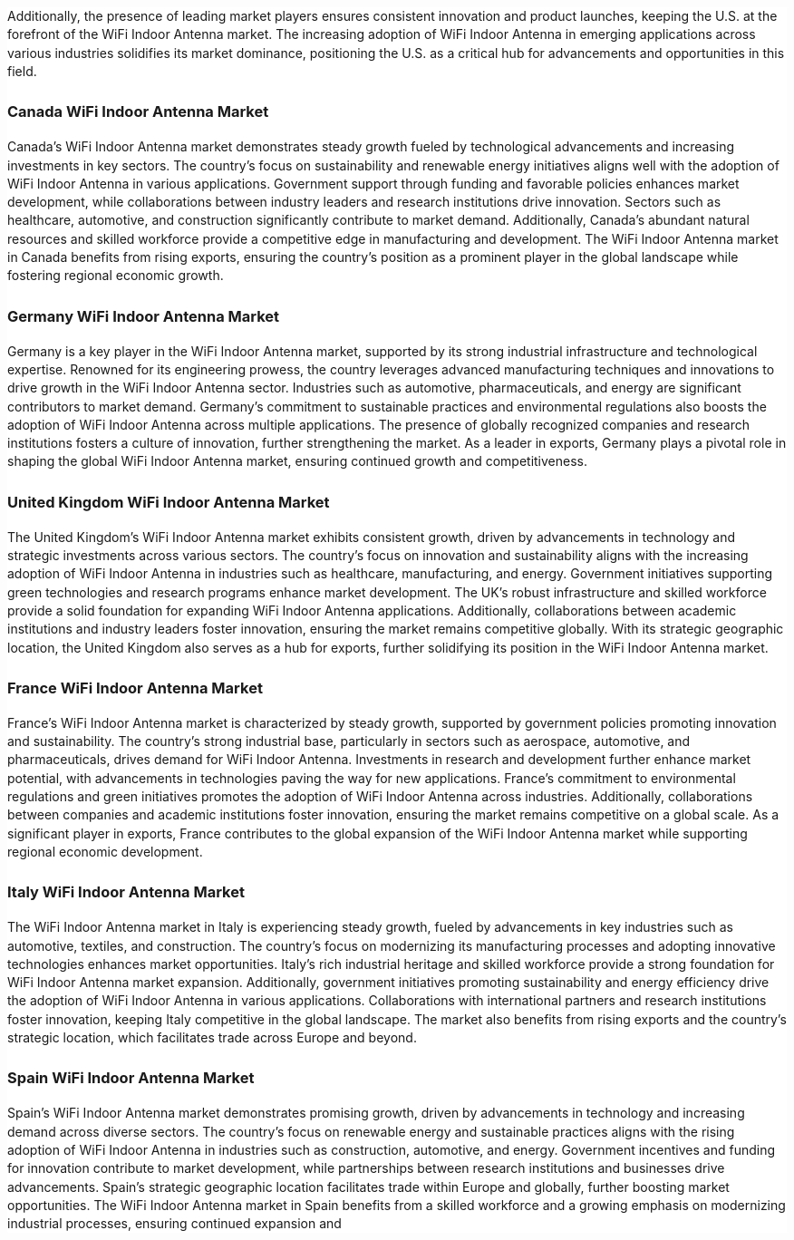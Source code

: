 Additionally, the presence of leading market players ensures consistent innovation and product launches, keeping the U.S. at the forefront of the WiFi Indoor Antenna market. The increasing adoption of WiFi Indoor Antenna in emerging applications across various industries solidifies its market dominance, positioning the U.S. as a critical hub for advancements and opportunities in this field.</p><h3>Canada WiFi Indoor Antenna Market</h3><p>Canada&rsquo;s WiFi Indoor Antenna market demonstrates steady growth fueled by technological advancements and increasing investments in key sectors. The country&rsquo;s focus on sustainability and renewable energy initiatives aligns well with the adoption of WiFi Indoor Antenna in various applications. Government support through funding and favorable policies enhances market development, while collaborations between industry leaders and research institutions drive innovation. Sectors such as healthcare, automotive, and construction significantly contribute to market demand. Additionally, Canada&rsquo;s abundant natural resources and skilled workforce provide a competitive edge in manufacturing and development. The WiFi Indoor Antenna market in Canada benefits from rising exports, ensuring the country&rsquo;s position as a prominent player in the global landscape while fostering regional economic growth.</p><h3>Germany WiFi Indoor Antenna Market</h3><p>Germany is a key player in the WiFi Indoor Antenna market, supported by its strong industrial infrastructure and technological expertise. Renowned for its engineering prowess, the country leverages advanced manufacturing techniques and innovations to drive growth in the WiFi Indoor Antenna sector. Industries such as automotive, pharmaceuticals, and energy are significant contributors to market demand. Germany&rsquo;s commitment to sustainable practices and environmental regulations also boosts the adoption of WiFi Indoor Antenna across multiple applications. The presence of globally recognized companies and research institutions fosters a culture of innovation, further strengthening the market. As a leader in exports, Germany plays a pivotal role in shaping the global WiFi Indoor Antenna market, ensuring continued growth and competitiveness.</p><h3>United Kingdom WiFi Indoor Antenna Market</h3><p>The United Kingdom&rsquo;s WiFi Indoor Antenna market exhibits consistent growth, driven by advancements in technology and strategic investments across various sectors. The country&rsquo;s focus on innovation and sustainability aligns with the increasing adoption of WiFi Indoor Antenna in industries such as healthcare, manufacturing, and energy. Government initiatives supporting green technologies and research programs enhance market development. The UK&rsquo;s robust infrastructure and skilled workforce provide a solid foundation for expanding WiFi Indoor Antenna applications. Additionally, collaborations between academic institutions and industry leaders foster innovation, ensuring the market remains competitive globally. With its strategic geographic location, the United Kingdom also serves as a hub for exports, further solidifying its position in the WiFi Indoor Antenna market.</p><h3>France WiFi Indoor Antenna Market</h3><p>France&rsquo;s WiFi Indoor Antenna market is characterized by steady growth, supported by government policies promoting innovation and sustainability. The country&rsquo;s strong industrial base, particularly in sectors such as aerospace, automotive, and pharmaceuticals, drives demand for WiFi Indoor Antenna. Investments in research and development further enhance market potential, with advancements in technologies paving the way for new applications. France&rsquo;s commitment to environmental regulations and green initiatives promotes the adoption of WiFi Indoor Antenna across industries. Additionally, collaborations between companies and academic institutions foster innovation, ensuring the market remains competitive on a global scale. As a significant player in exports, France contributes to the global expansion of the WiFi Indoor Antenna market while supporting regional economic development.</p><h3>Italy WiFi Indoor Antenna Market</h3><p>The WiFi Indoor Antenna market in Italy is experiencing steady growth, fueled by advancements in key industries such as automotive, textiles, and construction. The country&rsquo;s focus on modernizing its manufacturing processes and adopting innovative technologies enhances market opportunities. Italy&rsquo;s rich industrial heritage and skilled workforce provide a strong foundation for WiFi Indoor Antenna market expansion. Additionally, government initiatives promoting sustainability and energy efficiency drive the adoption of WiFi Indoor Antenna in various applications. Collaborations with international partners and research institutions foster innovation, keeping Italy competitive in the global landscape. The market also benefits from rising exports and the country&rsquo;s strategic location, which facilitates trade across Europe and beyond.</p><h3>Spain WiFi Indoor Antenna Market</h3><p>Spain&rsquo;s WiFi Indoor Antenna market demonstrates promising growth, driven by advancements in technology and increasing demand across diverse sectors. The country&rsquo;s focus on renewable energy and sustainable practices aligns with the rising adoption of WiFi Indoor Antenna in industries such as construction, automotive, and energy. Government incentives and funding for innovation contribute to market development, while partnerships between research institutions and businesses drive advancements. Spain&rsquo;s strategic geographic location facilitates trade within Europe and globally, further boosting market opportunities. The WiFi Indoor Antenna market in Spain benefits from a skilled workforce and a growing emphasis on modernizing industrial processes, ensuring continued expansion and